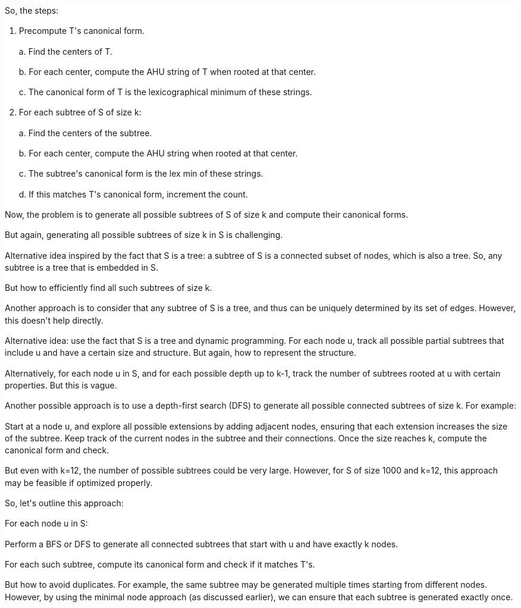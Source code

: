 So, the steps:

1. Precompute T's canonical form.

   a. Find the centers of T.

   b. For each center, compute the AHU string of T when rooted at that center.

   c. The canonical form of T is the lexicographical minimum of these strings.

2. For each subtree of S of size k:

   a. Find the centers of the subtree.

   b. For each center, compute the AHU string when rooted at that center.

   c. The subtree's canonical form is the lex min of these strings.

   d. If this matches T's canonical form, increment the count.

Now, the problem is to generate all possible subtrees of S of size k and compute their canonical forms.

But again, generating all possible subtrees of size k in S is challenging.

Alternative idea inspired by the fact that S is a tree: a subtree of S is a connected subset of nodes, which is also a tree. So, any subtree is a tree that is embedded in S.

But how to efficiently find all such subtrees of size k.

Another approach is to consider that any subtree of S is a tree, and thus can be uniquely determined by its set of edges. However, this doesn't help directly.

Alternative idea: use the fact that S is a tree and dynamic programming. For each node u, track all possible partial subtrees that include u and have a certain size and structure. But again, how to represent the structure.

Alternatively, for each node u in S, and for each possible depth up to k-1, track the number of subtrees rooted at u with certain properties. But this is vague.

Another possible approach is to use a depth-first search (DFS) to generate all possible connected subtrees of size k. For example:

Start at a node u, and explore all possible extensions by adding adjacent nodes, ensuring that each extension increases the size of the subtree. Keep track of the current nodes in the subtree and their connections. Once the size reaches k, compute the canonical form and check.

But even with k=12, the number of possible subtrees could be very large. However, for S of size 1000 and k=12, this approach may be feasible if optimized properly.

So, let's outline this approach:

For each node u in S:

   Perform a BFS or DFS to generate all connected subtrees that start with u and have exactly k nodes.

   For each such subtree, compute its canonical form and check if it matches T's.

But how to avoid duplicates. For example, the same subtree may be generated multiple times starting from different nodes. However, by using the minimal node approach (as discussed earlier), we can ensure that each subtree is generated exactly once.
